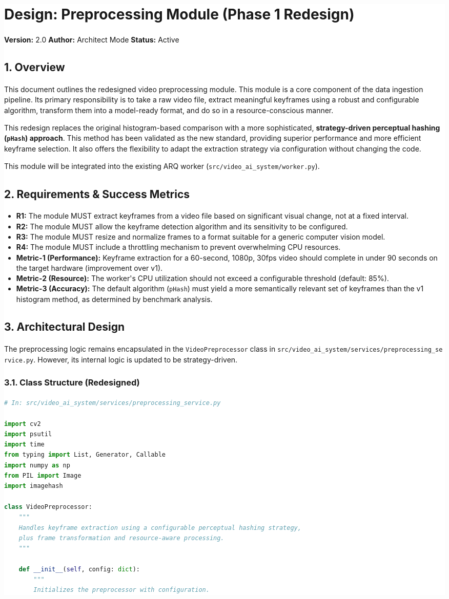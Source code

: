 # Design: Preprocessing Module (Phase 1 Redesign)

**Version:** 2.0
**Author:** Architect Mode
**Status:** Active

## 1. Overview

This document outlines the redesigned video preprocessing module. This module is a core component of the data ingestion pipeline. Its primary responsibility is to take a raw video file, extract meaningful keyframes using a robust and configurable algorithm, transform them into a model-ready format, and do so in a resource-conscious manner.

This redesign replaces the original histogram-based comparison with a more sophisticated, **strategy-driven perceptual hashing (`pHash`) approach**. This method has been validated as the new standard, providing superior performance and more efficient keyframe selection. It also offers the flexibility to adapt the extraction strategy via configuration without changing the code.

This module will be integrated into the existing ARQ worker (`src/video_ai_system/worker.py`).

## 2. Requirements & Success Metrics

- **R1:** The module MUST extract keyframes from a video file based on significant visual change, not at a fixed interval.
- **R2:** The module MUST allow the keyframe detection algorithm and its sensitivity to be configured.
- **R3:** The module MUST resize and normalize frames to a format suitable for a generic computer vision model.
- **R4:** The module MUST include a throttling mechanism to prevent overwhelming CPU resources.
- **Metric-1 (Performance):** Keyframe extraction for a 60-second, 1080p, 30fps video should complete in under 90 seconds on the target hardware (improvement over v1).
- **Metric-2 (Resource):** The worker's CPU utilization should not exceed a configurable threshold (default: 85%).
- **Metric-3 (Accuracy):** The default algorithm (`pHash`) must yield a more semantically relevant set of keyframes than the v1 histogram method, as determined by benchmark analysis.

## 3. Architectural Design

The preprocessing logic remains encapsulated in the `VideoPreprocessor` class in `src/video_ai_system/services/preprocessing_service.py`. However, its internal logic is updated to be strategy-driven.

### 3.1. Class Structure (Redesigned)

```python
# In: src/video_ai_system/services/preprocessing_service.py

import cv2
import psutil
import time
from typing import List, Generator, Callable
import numpy as np
from PIL import Image
import imagehash

class VideoPreprocessor:
    """
    Handles keyframe extraction using a configurable perceptual hashing strategy,
    plus frame transformation and resource-aware processing.
    """

    def __init__(self, config: dict):
        """
        Initializes the preprocessor with configuration.
```